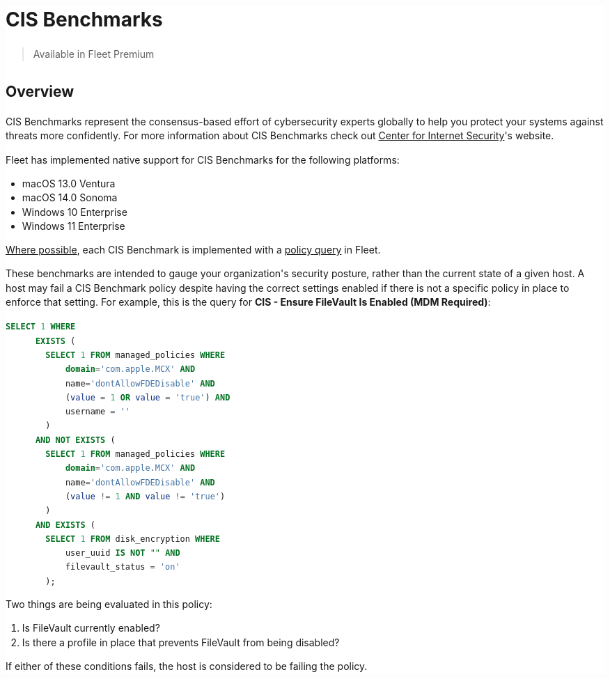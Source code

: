 # CIS Benchmarks

> Available in Fleet Premium

## Overview
CIS Benchmarks represent the consensus-based effort of cybersecurity experts globally to help you protect your systems against threats more confidently.
For more information about CIS Benchmarks check out [Center for Internet Security](https://www.cisecurity.org/cis-benchmarks)'s website.

Fleet has implemented native support for CIS Benchmarks for the following platforms:
- macOS 13.0 Ventura
- macOS 14.0 Sonoma
- Windows 10 Enterprise
- Windows 11 Enterprise

[Where possible](#limitations), each CIS Benchmark is implemented with a [policy query](./REST-API.md#policies) in Fleet. 

These benchmarks are intended to gauge your organization's security posture, rather than the current state of a given host. A host may fail a CIS Benchmark policy despite having the correct settings enabled if there is not a specific policy in place to enforce that setting. For example, this is the query for  **CIS - Ensure FileVault Is Enabled (MDM Required)**:

```sql
SELECT 1 WHERE 
      EXISTS (
        SELECT 1 FROM managed_policies WHERE 
            domain='com.apple.MCX' AND 
            name='dontAllowFDEDisable' AND 
            (value = 1 OR value = 'true') AND 
            username = ''
        )
      AND NOT EXISTS (
        SELECT 1 FROM managed_policies WHERE 
            domain='com.apple.MCX' AND 
            name='dontAllowFDEDisable' AND 
            (value != 1 AND value != 'true')
        )
      AND EXISTS (
        SELECT 1 FROM disk_encryption WHERE 
            user_uuid IS NOT "" AND 
            filevault_status = 'on' 
        );  
```

Two things are being evaluated in this policy:

1. Is FileVault currently enabled?
2. Is there a profile in place that prevents FileVault from being disabled?

If either of these conditions fails, the host is considered to be failing the policy.
